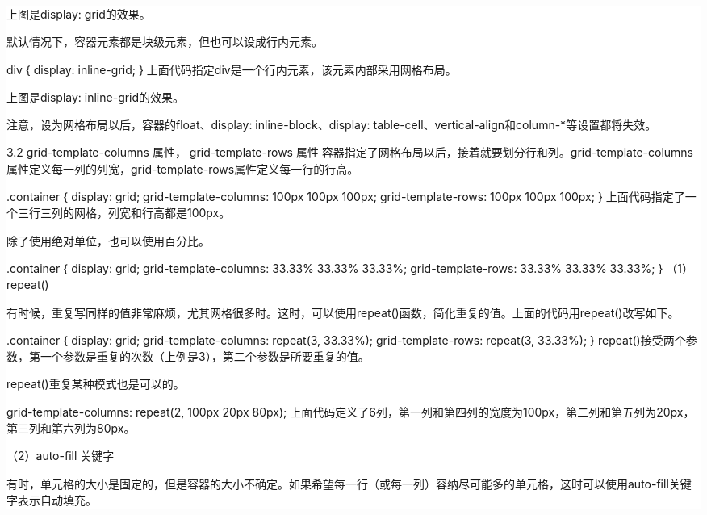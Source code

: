 
上图是display: grid的效果。

默认情况下，容器元素都是块级元素，但也可以设成行内元素。


div {
  display: inline-grid;
}
上面代码指定div是一个行内元素，该元素内部采用网格布局。



上图是display: inline-grid的效果。

注意，设为网格布局以后，容器的float、display: inline-block、display: table-cell、vertical-align和column-*等设置都将失效。

3.2 
grid-template-columns 属性，
grid-template-rows 属性
容器指定了网格布局以后，接着就要划分行和列。grid-template-columns属性定义每一列的列宽，grid-template-rows属性定义每一行的行高。


.container {
  display: grid;
  grid-template-columns: 100px 100px 100px;
  grid-template-rows: 100px 100px 100px;
}
上面代码指定了一个三行三列的网格，列宽和行高都是100px。



除了使用绝对单位，也可以使用百分比。


.container {
  display: grid;
  grid-template-columns: 33.33% 33.33% 33.33%;
  grid-template-rows: 33.33% 33.33% 33.33%;
}
（1）repeat()

有时候，重复写同样的值非常麻烦，尤其网格很多时。这时，可以使用repeat()函数，简化重复的值。上面的代码用repeat()改写如下。


.container {
  display: grid;
  grid-template-columns: repeat(3, 33.33%);
  grid-template-rows: repeat(3, 33.33%);
}
repeat()接受两个参数，第一个参数是重复的次数（上例是3），第二个参数是所要重复的值。

repeat()重复某种模式也是可以的。


grid-template-columns: repeat(2, 100px 20px 80px);
上面代码定义了6列，第一列和第四列的宽度为100px，第二列和第五列为20px，第三列和第六列为80px。



（2）auto-fill 关键字

有时，单元格的大小是固定的，但是容器的大小不确定。如果希望每一行（或每一列）容纳尽可能多的单元格，这时可以使用auto-fill关键字表示自动填充。

